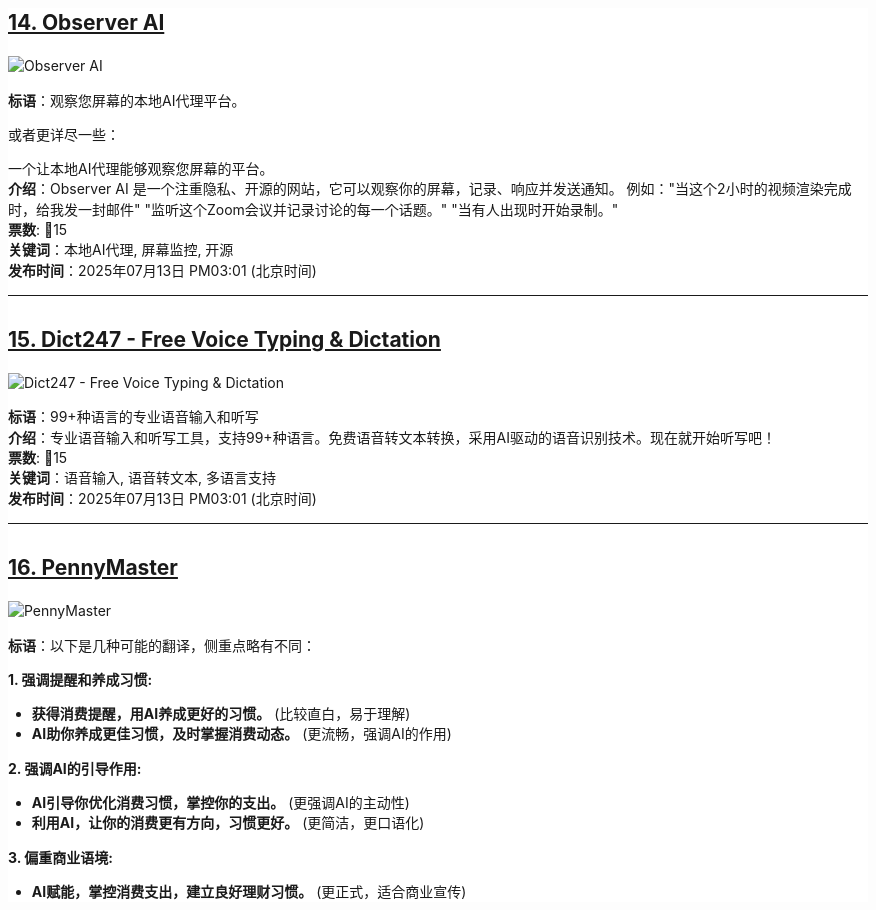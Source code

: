 ## [14. Observer AI](https://www.producthunt.com/products/observer-ai?utm_campaign=producthunt-api&utm_medium=api-v2&utm_source=Application%3A+DailyHunter+%28ID%3A+140760%29)  
![Observer AI](https://ph-files.imgix.net/5c6293f8-1b90-44c3-9775-00cafc1de7ee.png?auto=format&fit=crop&frame=1&h=512&w=1024)  

**标语**：观察您屏幕的本地AI代理平台。

或者更详尽一些：

一个让本地AI代理能够观察您屏幕的平台。  
**介绍**：Observer AI 是一个注重隐私、开源的网站，它可以观察你的屏幕，记录、响应并发送通知。 例如："当这个2小时的视频渲染完成时，给我发一封邮件" "监听这个Zoom会议并记录讨论的每一个话题。" "当有人出现时开始录制。"  
**票数**: 🔺15  
**关键词**：本地AI代理, 屏幕监控, 开源  
**发布时间**：2025年07月13日 PM03:01 (北京时间)  

---

## [15. Dict247 - Free Voice Typing & Dictation](https://www.producthunt.com/products/dict247-free-voice-typing-dictation?utm_campaign=producthunt-api&utm_medium=api-v2&utm_source=Application%3A+DailyHunter+%28ID%3A+140760%29)  
![Dict247 - Free Voice Typing & Dictation](https://ph-files.imgix.net/ce9c2425-4a5e-4f6a-802e-85e01d3dc1f4.jpeg?auto=format&fit=crop&frame=1&h=512&w=1024)  

**标语**：99+种语言的专业语音输入和听写  
**介绍**：专业语音输入和听写工具，支持99+种语言。免费语音转文本转换，采用AI驱动的语音识别技术。现在就开始听写吧！  
**票数**: 🔺15  
**关键词**：语音输入, 语音转文本, 多语言支持  
**发布时间**：2025年07月13日 PM03:01 (北京时间)  

---

## [16. PennyMaster](https://www.producthunt.com/products/pennymaster?utm_campaign=producthunt-api&utm_medium=api-v2&utm_source=Application%3A+DailyHunter+%28ID%3A+140760%29)  
![PennyMaster](https://ph-files.imgix.net/04c8de7a-f4b0-4bb0-999c-0f378c6b618f.png?auto=format&fit=crop&frame=1&h=512&w=1024)  

**标语**：以下是几种可能的翻译，侧重点略有不同：

**1. 强调提醒和养成习惯:**

* **获得消费提醒，用AI养成更好的习惯。** (比较直白，易于理解)
* **AI助你养成更佳习惯，及时掌握消费动态。** (更流畅，强调AI的作用)

**2. 强调AI的引导作用:**

* **AI引导你优化消费习惯，掌控你的支出。** (更强调AI的主动性)
* **利用AI，让你的消费更有方向，习惯更好。** (更简洁，更口语化)

**3. 偏重商业语境:**

* **AI赋能，掌控消费支出，建立良好理财习惯。** (更正式，适合商业宣传)
